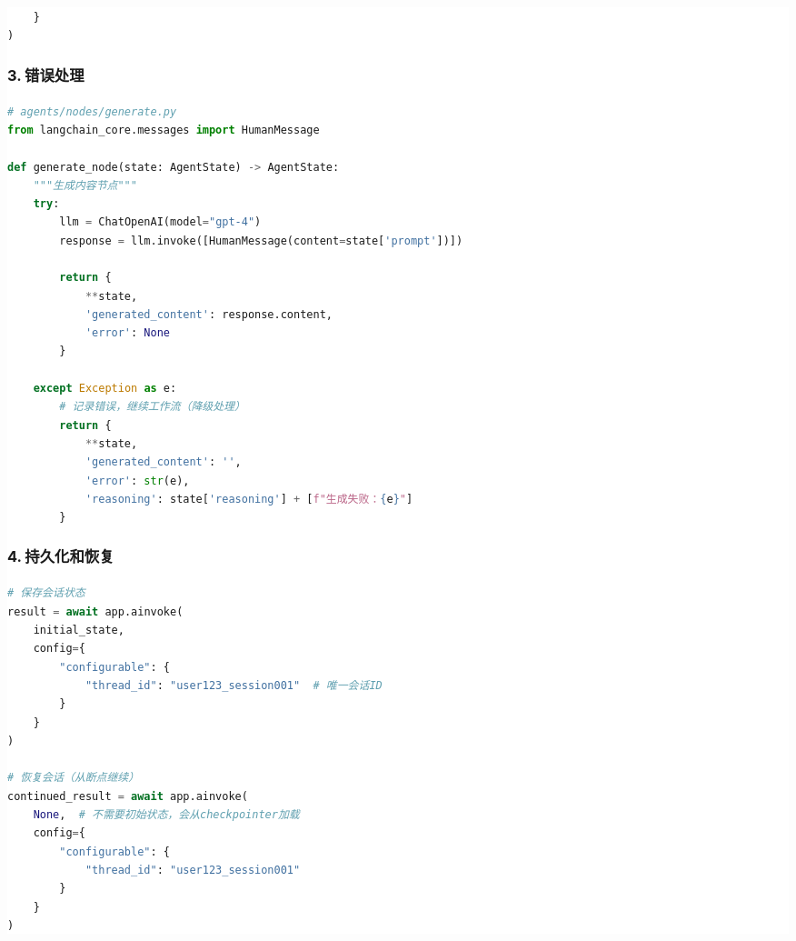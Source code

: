 ```python
    }
)
```

### 3. 错误处理

```python
# agents/nodes/generate.py
from langchain_core.messages import HumanMessage

def generate_node(state: AgentState) -> AgentState:
    """生成内容节点"""
    try:
        llm = ChatOpenAI(model="gpt-4")
        response = llm.invoke([HumanMessage(content=state['prompt'])])
        
        return {
            **state,
            'generated_content': response.content,
            'error': None
        }
    
    except Exception as e:
        # 记录错误，继续工作流（降级处理）
        return {
            **state,
            'generated_content': '',
            'error': str(e),
            'reasoning': state['reasoning'] + [f"生成失败：{e}"]
        }
```

### 4. 持久化和恢复

```python
# 保存会话状态
result = await app.ainvoke(
    initial_state,
    config={
        "configurable": {
            "thread_id": "user123_session001"  # 唯一会话ID
        }
    }
)

# 恢复会话（从断点继续）
continued_result = await app.ainvoke(
    None,  # 不需要初始状态，会从checkpointer加载
    config={
        "configurable": {
            "thread_id": "user123_session001"
        }
    }
)
```
